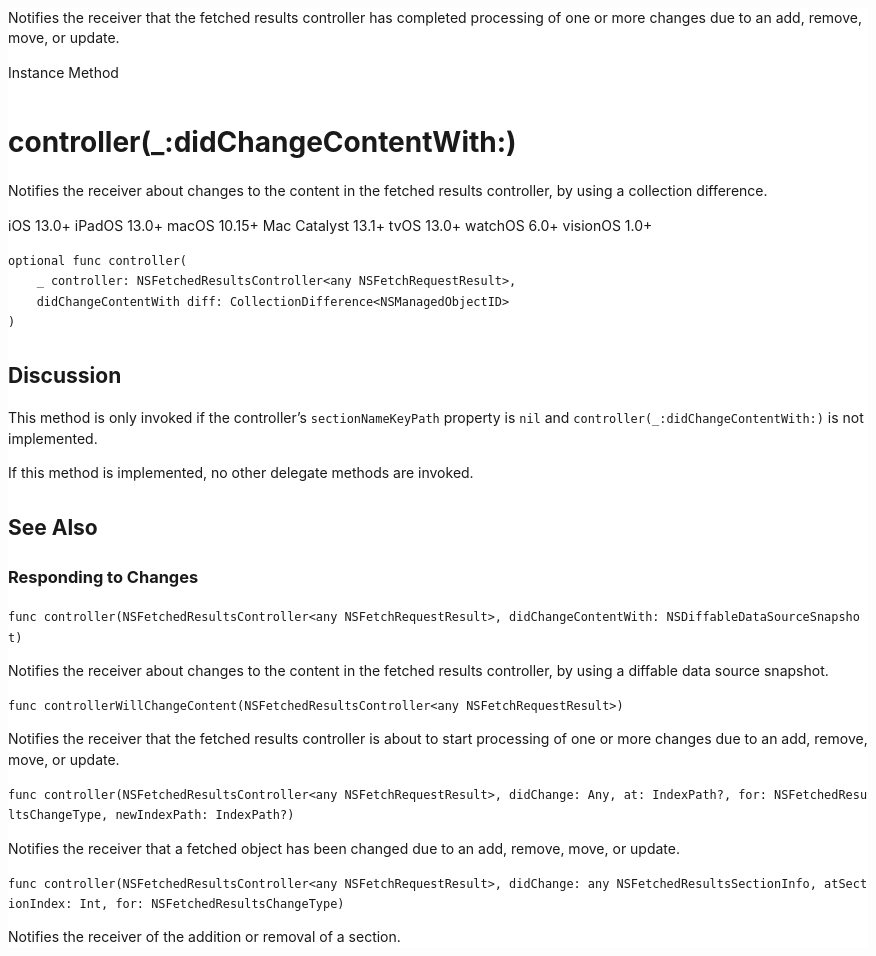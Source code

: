Notifies the receiver that the fetched results controller has completed
processing of one or more changes due to an add, remove, move, or update.

Instance Method

# controller(_:didChangeContentWith:)

Notifies the receiver about changes to the content in the fetched results
controller, by using a collection difference.

iOS 13.0+  iPadOS 13.0+  macOS 10.15+  Mac Catalyst 13.1+  tvOS 13.0+  watchOS
6.0+  visionOS 1.0+

    
    
    optional func controller(
        _ controller: NSFetchedResultsController<any NSFetchRequestResult>,
        didChangeContentWith diff: CollectionDifference<NSManagedObjectID>
    )

## Discussion

This method is only invoked if the controller’s `sectionNameKeyPath` property
is `nil` and `controller(_:didChangeContentWith:)` is not implemented.

If this method is implemented, no other delegate methods are invoked.

## See Also

### Responding to Changes

`func controller(NSFetchedResultsController<any NSFetchRequestResult>,
didChangeContentWith: NSDiffableDataSourceSnapshot)`

Notifies the receiver about changes to the content in the fetched results
controller, by using a diffable data source snapshot.

`func controllerWillChangeContent(NSFetchedResultsController<any
NSFetchRequestResult>)`

Notifies the receiver that the fetched results controller is about to start
processing of one or more changes due to an add, remove, move, or update.

`func controller(NSFetchedResultsController<any NSFetchRequestResult>,
didChange: Any, at: IndexPath?, for: NSFetchedResultsChangeType, newIndexPath:
IndexPath?)`

Notifies the receiver that a fetched object has been changed due to an add,
remove, move, or update.

`func controller(NSFetchedResultsController<any NSFetchRequestResult>,
didChange: any NSFetchedResultsSectionInfo, atSectionIndex: Int, for:
NSFetchedResultsChangeType)`

Notifies the receiver of the addition or removal of a section.
